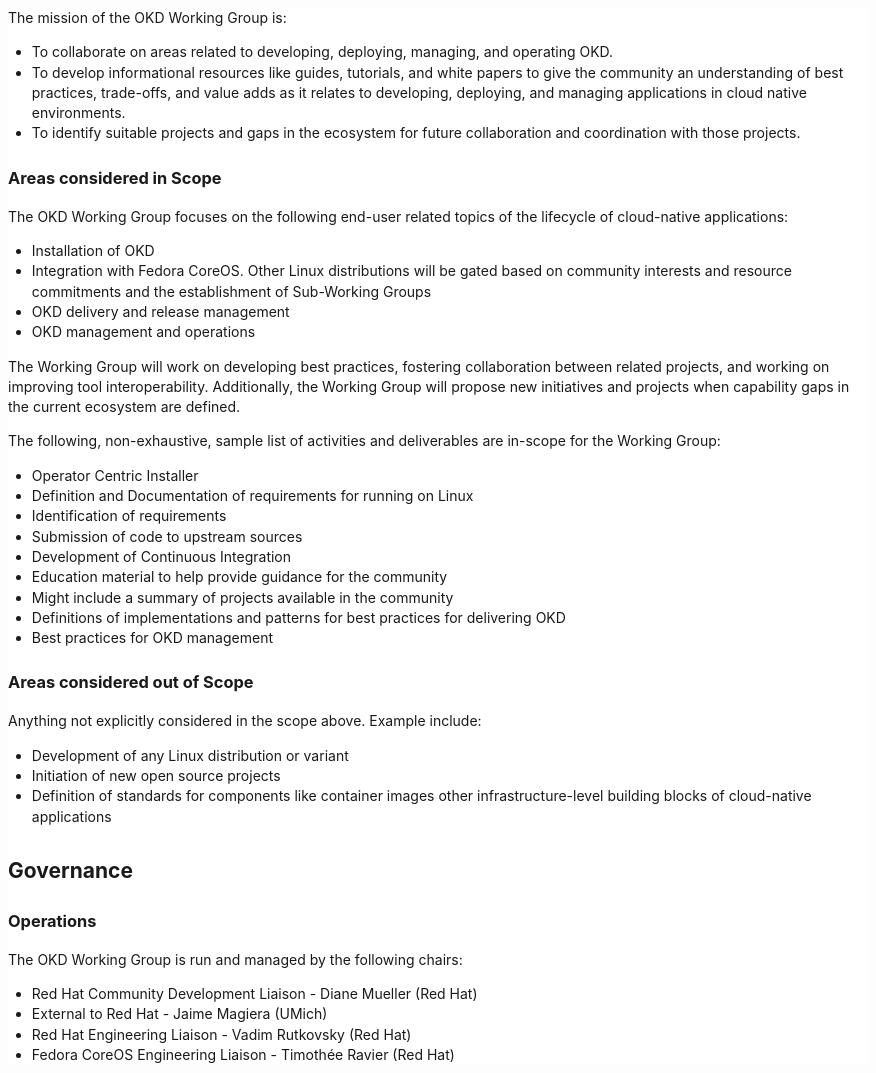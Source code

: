 The mission of the OKD Working Group is:

- To collaborate on areas related to developing, deploying, managing, and operating OKD.
- To develop informational resources like guides, tutorials, and white papers to give the community an understanding of best practices, trade-offs, and value adds as it relates to developing, deploying, and managing applications in cloud native environments.
- To identify suitable projects and gaps in the ecosystem for future collaboration and coordination with those projects.

### Areas considered in Scope

The OKD Working Group focuses on the following end-user related topics of the lifecycle of cloud-native applications:

- Installation of OKD
- Integration with Fedora CoreOS. Other Linux distributions will be gated based on community interests and resource commitments and the establishment of Sub-Working Groups
- OKD delivery and release management
- OKD management and operations

The Working Group will work on developing best practices, fostering collaboration between related projects, and working on improving tool interoperability. Additionally, the Working Group will propose new initiatives and projects when capability gaps in the current ecosystem are defined.

The following, non-exhaustive, sample list of activities and deliverables are in-scope for the Working Group:

- Operator Centric Installer
- Definition and Documentation of requirements for running on Linux
- Identification of requirements
- Submission of code to upstream sources
- Development of Continuous Integration
- Education material to help provide guidance for the community
- Might include a summary of projects available in the community
- Definitions of implementations and patterns for best practices for delivering OKD
- Best practices for OKD management

### Areas considered out of Scope

Anything not explicitly considered in the scope above. Example include:

- Development of any Linux distribution or variant
- Initiation of new open source projects
- Definition of standards for components like container images other infrastructure-level building blocks of cloud-native applications

## Governance

### Operations

The OKD Working Group is run and managed by the following chairs:

- Red Hat Community Development Liaison - Diane Mueller (Red Hat)
- External to Red Hat - Jaime Magiera (UMich)
- Red Hat Engineering Liaison - Vadim Rutkovsky (Red Hat)
- Fedora CoreOS Engineering Liaison - Timothée Ravier (Red Hat)
